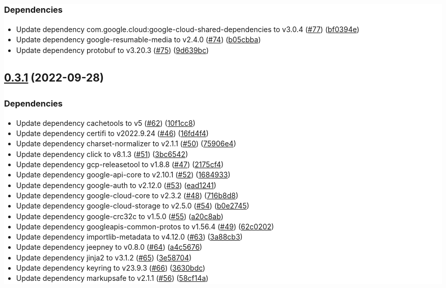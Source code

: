 
### Dependencies

* Update dependency com.google.cloud:google-cloud-shared-dependencies to v3.0.4 ([#77](https://github.com/googleapis/java-batch/issues/77)) ([bf0394e](https://github.com/googleapis/java-batch/commit/bf0394e4a45eaf3a966f7840a69afe0d44faad0a))
* Update dependency google-resumable-media to v2.4.0 ([#74](https://github.com/googleapis/java-batch/issues/74)) ([b05cbba](https://github.com/googleapis/java-batch/commit/b05cbbaa3b28016d0d5f90f2b18d358f2d3bb535))
* Update dependency protobuf to v3.20.3 ([#75](https://github.com/googleapis/java-batch/issues/75)) ([9d639bc](https://github.com/googleapis/java-batch/commit/9d639bc48ecfe9bc278e56574207e9745dc8eea5))

## [0.3.1](https://github.com/googleapis/java-batch/compare/v0.3.0...v0.3.1) (2022-09-28)


### Dependencies

* Update dependency cachetools to v5 ([#62](https://github.com/googleapis/java-batch/issues/62)) ([10f1cc8](https://github.com/googleapis/java-batch/commit/10f1cc8cbcf2d5f443d82363d1c3604e1151f441))
* Update dependency certifi to v2022.9.24 ([#46](https://github.com/googleapis/java-batch/issues/46)) ([16fd4f4](https://github.com/googleapis/java-batch/commit/16fd4f4a658e290cce519c3d72350e3dab86eb62))
* Update dependency charset-normalizer to v2.1.1 ([#50](https://github.com/googleapis/java-batch/issues/50)) ([75906e4](https://github.com/googleapis/java-batch/commit/75906e488c0882d853e1fe63315e96c80cb376d7))
* Update dependency click to v8.1.3 ([#51](https://github.com/googleapis/java-batch/issues/51)) ([3bc6542](https://github.com/googleapis/java-batch/commit/3bc6542e1a7abbcf4f343dc59f02a3aac72e723e))
* Update dependency gcp-releasetool to v1.8.8 ([#47](https://github.com/googleapis/java-batch/issues/47)) ([2175cf4](https://github.com/googleapis/java-batch/commit/2175cf4ffca873cea9da59128489067a9e41bf28))
* Update dependency google-api-core to v2.10.1 ([#52](https://github.com/googleapis/java-batch/issues/52)) ([1684933](https://github.com/googleapis/java-batch/commit/168493370fd14c9eb2180290ff9103666cecd823))
* Update dependency google-auth to v2.12.0 ([#53](https://github.com/googleapis/java-batch/issues/53)) ([ead1241](https://github.com/googleapis/java-batch/commit/ead12418259ef0176de25a00c252d1c0bf41888e))
* Update dependency google-cloud-core to v2.3.2 ([#48](https://github.com/googleapis/java-batch/issues/48)) ([716b8d8](https://github.com/googleapis/java-batch/commit/716b8d8ebe91eb8adab03f1771092c68ffd75e61))
* Update dependency google-cloud-storage to v2.5.0 ([#54](https://github.com/googleapis/java-batch/issues/54)) ([b0e2745](https://github.com/googleapis/java-batch/commit/b0e2745af18d096045c6ebeca6bd5c5ffe668e09))
* Update dependency google-crc32c to v1.5.0 ([#55](https://github.com/googleapis/java-batch/issues/55)) ([a20c8ab](https://github.com/googleapis/java-batch/commit/a20c8ab1f645b4f33322cf6f45a020b049a2c9db))
* Update dependency googleapis-common-protos to v1.56.4 ([#49](https://github.com/googleapis/java-batch/issues/49)) ([62c0202](https://github.com/googleapis/java-batch/commit/62c0202829949b10e2e4ff3add4ccd6f2fafbb3a))
* Update dependency importlib-metadata to v4.12.0 ([#63](https://github.com/googleapis/java-batch/issues/63)) ([3a88cb3](https://github.com/googleapis/java-batch/commit/3a88cb3b120e3016d50444e76f6f429b530c5269))
* Update dependency jeepney to v0.8.0 ([#64](https://github.com/googleapis/java-batch/issues/64)) ([a4c5676](https://github.com/googleapis/java-batch/commit/a4c56762d9a420324b25ff39656f7f0395b5f16a))
* Update dependency jinja2 to v3.1.2 ([#65](https://github.com/googleapis/java-batch/issues/65)) ([3e58704](https://github.com/googleapis/java-batch/commit/3e5870427d17335fd3c09718e6f4b7f30a0852cb))
* Update dependency keyring to v23.9.3 ([#66](https://github.com/googleapis/java-batch/issues/66)) ([3630bdc](https://github.com/googleapis/java-batch/commit/3630bdc13d4f54c3119a502d9b41015842952fb7))
* Update dependency markupsafe to v2.1.1 ([#56](https://github.com/googleapis/java-batch/issues/56)) ([58cf14a](https://github.com/googleapis/java-batch/commit/58cf14a781e701485d9a6725ea007684c7926563))